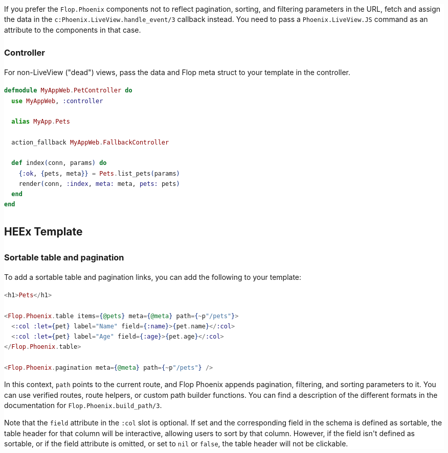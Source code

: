 If you prefer the `Flop.Phoenix` components not to reflect pagination, sorting,
and filtering parameters in the URL, fetch and assign the data in the
`c:Phoenix.LiveView.handle_event/3` callback instead. You need to pass a
`Phoenix.LiveView.JS` command as an attribute to the components in that case.

### Controller

For non-LiveView ("dead") views, pass the data and Flop meta struct to your
template in the controller.

```elixir
defmodule MyAppWeb.PetController do
  use MyAppWeb, :controller

  alias MyApp.Pets

  action_fallback MyAppWeb.FallbackController

  def index(conn, params) do
    {:ok, {pets, meta}} = Pets.list_pets(params)
    render(conn, :index, meta: meta, pets: pets)
  end
end
```

## HEEx Template

### Sortable table and pagination

To add a sortable table and pagination links, you can add the following to your
template:

```elixir
<h1>Pets</h1>

<Flop.Phoenix.table items={@pets} meta={@meta} path={~p"/pets"}>
  <:col :let={pet} label="Name" field={:name}>{pet.name}</:col>
  <:col :let={pet} label="Age" field={:age}>{pet.age}</:col>
</Flop.Phoenix.table>

<Flop.Phoenix.pagination meta={@meta} path={~p"/pets"} />
```

In this context, `path` points to the current route, and Flop Phoenix appends
pagination, filtering, and sorting parameters to it. You can use verified
routes, route helpers, or custom path builder functions. You can find a
description of the different formats in the documentation for
`Flop.Phoenix.build_path/3`.

Note that the `field` attribute in the `:col` slot is optional. If set and the
corresponding field in the schema is defined as sortable, the table header for
that column will be interactive, allowing users to sort by that column. However,
if the field isn't defined as sortable, or if the field attribute is omitted, or
set to `nil` or `false`, the table header will not be clickable.
